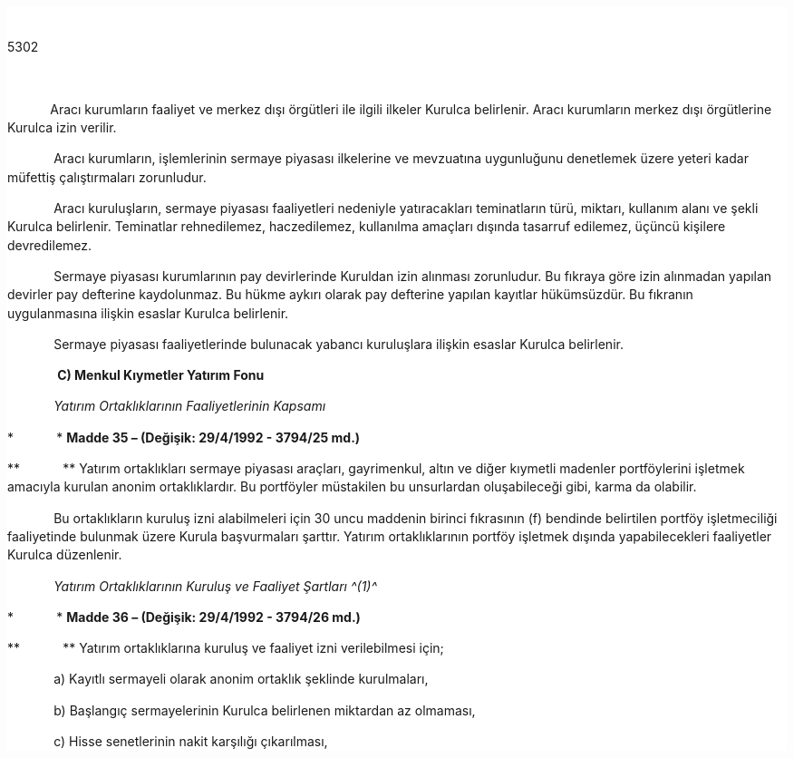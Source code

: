  

5302

 

            Aracı kurumların faaliyet ve merkez dışı örgütleri ile
ilgili ilkeler Kurulca belirlenir. Aracı kurumların merkez dışı
örgütlerine Kurulca izin verilir.

             Aracı kurumların, işlemlerinin sermaye piyasası ilkelerine
ve mevzuatına uygunluğunu denetlemek üzere yeteri kadar müfettiş
çalıştırmaları zorunludur.

             Aracı kuruluşların, sermaye piyasası faaliyetleri nedeniyle
yatıracakları teminatların türü, miktarı, kullanım alanı ve şekli
Kurulca belirlenir. Teminatlar rehnedilemez, haczedilemez, kullanılma
amaçları dışında tasarruf edilemez, üçüncü kişilere devredilemez.

             Sermaye piyasası kurumlarının pay devirlerinde Kuruldan
izin alınması zorunludur. Bu fıkraya göre izin alınmadan yapılan
devirler pay defterine kaydolunmaz. Bu hükme aykırı olarak pay defterine
yapılan kayıtlar hükümsüzdür. Bu fıkranın uygulanmasına ilişkin esaslar
Kurulca belirlenir.

             Sermaye piyasası faaliyetlerinde bulunacak yabancı
kuruluşlara ilişkin esaslar Kurulca belirlenir.

              **C) Menkul Kıymetler Yatırım Fonu**

             *Yatırım Ortaklıklarının Faaliyetlerinin Kapsamı*

*            * **Madde 35 – (Değişik: 29/4/1992 - 3794/25 md.)**

**            ** Yatırım ortaklıkları sermaye piyasası araçları,
gayrimenkul, altın ve diğer kıymetli madenler portföylerini işletmek
amacıyla kurulan anonim ortaklıklardır. Bu portföyler müstakilen bu
unsurlardan oluşabileceği gibi, karma da olabilir.

             Bu ortaklıkların kuruluş izni alabilmeleri için 30 uncu
maddenin birinci fıkrasının (f) bendinde belirtilen portföy
işletmeciliği faaliyetinde bulunmak üzere Kurula başvurmaları şarttır.
Yatırım ortaklıklarının portföy işletmek dışında yapabilecekleri
faaliyetler Kurulca düzenlenir.

             *Yatırım Ortaklıklarının Kuruluş ve Faaliyet Şartları
^(1)^*

*            * **Madde 36 – (Değişik: 29/4/1992 - 3794/26 md.)**

**            ** Yatırım ortaklıklarına kuruluş ve faaliyet izni
verilebilmesi için;

             a) Kayıtlı sermayeli olarak anonim ortaklık şeklinde
kurulmaları,

             b) Başlangıç sermayelerinin Kurulca belirlenen miktardan az
olmaması,

             c) Hisse senetlerinin nakit karşılığı çıkarılması,

